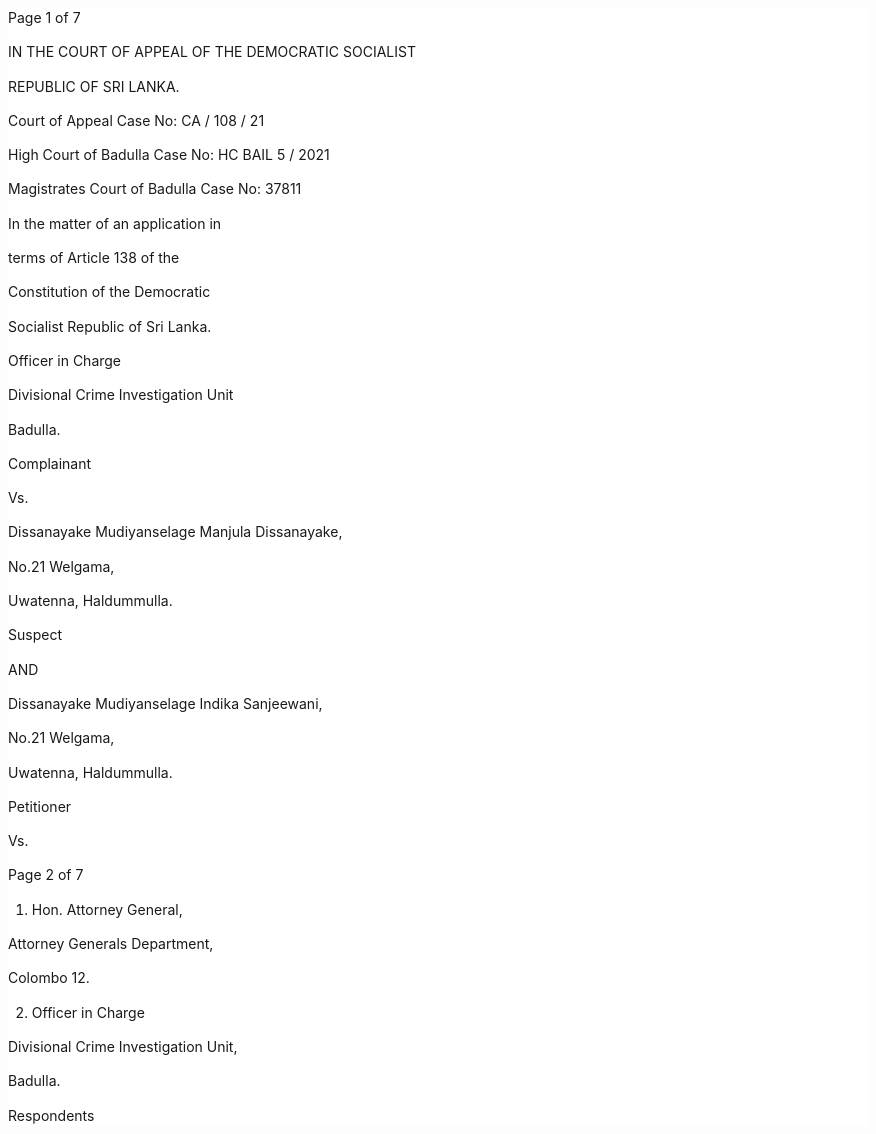 Page 1 of 7

IN THE COURT OF APPEAL OF THE DEMOCRATIC SOCIALIST

REPUBLIC OF SRI LANKA.

Court of Appeal Case No: CA / 108 / 21

High Court of Badulla Case No: HC BAIL 5 / 2021

Magistrates Court of Badulla Case No: 37811

In the matter of an application in

terms of Article 138 of the

Constitution of the Democratic

Socialist Republic of Sri Lanka.

Officer in Charge

Divisional Crime Investigation Unit

Badulla.

Complainant

Vs.

Dissanayake Mudiyanselage Manjula Dissanayake,

No.21 Welgama,

Uwatenna, Haldummulla.

Suspect

AND

Dissanayake Mudiyanselage Indika Sanjeewani,

No.21 Welgama,

Uwatenna, Haldummulla.

Petitioner

Vs.

Page 2 of 7

1. Hon. Attorney General,

Attorney Generals Department,

Colombo 12.

2. Officer in Charge

Divisional Crime Investigation Unit,

Badulla.

Respondents
